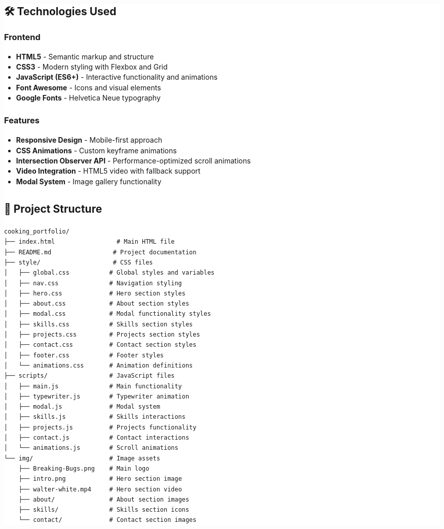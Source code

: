 ## 🛠️ Technologies Used

### Frontend
- **HTML5** - Semantic markup and structure
- **CSS3** - Modern styling with Flexbox and Grid
- **JavaScript (ES6+)** - Interactive functionality and animations
- **Font Awesome** - Icons and visual elements
- **Google Fonts** - Helvetica Neue typography

### Features
- **Responsive Design** - Mobile-first approach
- **CSS Animations** - Custom keyframe animations
- **Intersection Observer API** - Performance-optimized scroll animations
- **Video Integration** - HTML5 video with fallback support
- **Modal System** - Image gallery functionality

## 📁 Project Structure

```
cooking_portfolio/
├── index.html                 # Main HTML file
├── README.md                 # Project documentation
├── style/                    # CSS files
│   ├── global.css           # Global styles and variables
│   ├── nav.css              # Navigation styling
│   ├── hero.css             # Hero section styles
│   ├── about.css            # About section styles
│   ├── modal.css            # Modal functionality styles
│   ├── skills.css           # Skills section styles
│   ├── projects.css         # Projects section styles
│   ├── contact.css          # Contact section styles
│   ├── footer.css           # Footer styles
│   └── animations.css       # Animation definitions
├── scripts/                 # JavaScript files
│   ├── main.js              # Main functionality
│   ├── typewriter.js        # Typewriter animation
│   ├── modal.js             # Modal system
│   ├── skills.js            # Skills interactions
│   ├── projects.js          # Projects functionality
│   ├── contact.js           # Contact interactions
│   └── animations.js        # Scroll animations
└── img/                     # Image assets
    ├── Breaking-Bugs.png    # Main logo
    ├── intro.png            # Hero section image
    ├── walter-white.mp4     # Hero section video
    ├── about/               # About section images
    ├── skills/              # Skills section icons
    └── contact/             # Contact section images
```
